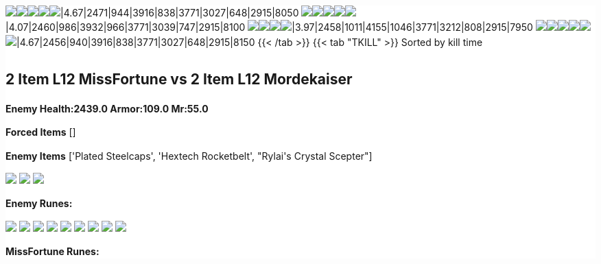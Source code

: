 ![](/item/3179.png)![](/item/3142.png)![](/item/1053.png)![](/item/1055.png)![](/item/1038.png)|4.67|2471|944|3916|838|3771|3027|648|2915|8050
![](/item/3033.png)![](/item/6675.png)![](/item/1053.png)![](/item/1055.png)![](/item/1036.png)|4.07|2460|986|3932|966|3771|3039|747|2915|8100
![](/item/3072.png)![](/item/3036.png)![](/item/1055.png)![](/item/1038.png)|3.97|2458|1011|4155|1046|3771|3212|808|2915|7950
![](/item/6696.png)![](/item/3142.png)![](/item/1053.png)![](/item/1055.png)![](/item/1036.png)![](/item/1036.png)|4.67|2456|940|3916|838|3771|3027|648|2915|8150
{{< /tab >}}
{{< tab "TKILL" >}}
Sorted by kill time
## 2 Item L12 MissFortune vs 2 Item L12 Mordekaiser

**Enemy Health:2439.0 Armor:109.0 Mr:55.0**


**Forced Items** []








**Enemy Items** ['Plated Steelcaps', 'Hextech Rocketbelt', "Rylai's Crystal Scepter"]





![](/item/3047.png)
![](/item/3152.png)
![](/item/3116.png)



**Enemy Runes:**





![](/Styles/Precision/Conqueror/Conqueror.png)
![](/Styles/Precision/Triumph.png)
![](/Styles/Precision/LegendTenacity/LegendTenacity.png)
![](/Styles/Sorcery/LastStand/LastStand.png)
![](/Styles/Resolve/Conditioning/Conditioning.png)
![](/Styles/Resolve/Revitalize/Revitalize.png)
![](/StatMods/StatModsAdaptiveForceIcon.png)
![](/StatMods/StatModsAdaptiveForceIcon.png)
![](/StatMods/StatModsArmorIcon.png)



**MissFortune Runes:**
